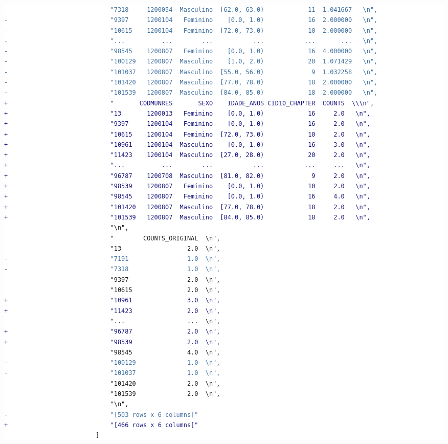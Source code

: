 ```diff
-                            "7318     1200054  Masculino  [62.0, 63.0)            11  1.041667   \n",
-                            "9397     1200104   Feminino    [0.0, 1.0)            16  2.000000   \n",
-                            "10615    1200104   Feminino  [72.0, 73.0)            10  2.000000   \n",
-                            "...          ...        ...           ...           ...       ...   \n",
-                            "98545    1200807   Feminino    [0.0, 1.0)            16  4.000000   \n",
-                            "100129   1200807  Masculino    [1.0, 2.0)            20  1.071429   \n",
-                            "101037   1200807  Masculino  [55.0, 56.0)             9  1.032258   \n",
-                            "101420   1200807  Masculino  [77.0, 78.0)            18  2.000000   \n",
-                            "101539   1200807  Masculino  [84.0, 85.0)            18  2.000000   \n",
+                            "       CODMUNRES       SEXO    IDADE_ANOS CID10_CHAPTER  COUNTS  \\\n",
+                            "13       1200013   Feminino    [0.0, 1.0)            16     2.0   \n",
+                            "9397     1200104   Feminino    [0.0, 1.0)            16     2.0   \n",
+                            "10615    1200104   Feminino  [72.0, 73.0)            10     2.0   \n",
+                            "10961    1200104  Masculino    [0.0, 1.0)            16     3.0   \n",
+                            "11423    1200104  Masculino  [27.0, 28.0)            20     2.0   \n",
+                            "...          ...        ...           ...           ...     ...   \n",
+                            "96787    1200708  Masculino  [81.0, 82.0)             9     2.0   \n",
+                            "98539    1200807   Feminino    [0.0, 1.0)            10     2.0   \n",
+                            "98545    1200807   Feminino    [0.0, 1.0)            16     4.0   \n",
+                            "101420   1200807  Masculino  [77.0, 78.0)            18     2.0   \n",
+                            "101539   1200807  Masculino  [84.0, 85.0)            18     2.0   \n",
                             "\n",
                             "        COUNTS_ORIGINAL  \n",
                             "13                  2.0  \n",
-                            "7191                1.0  \n",
-                            "7318                1.0  \n",
                             "9397                2.0  \n",
                             "10615               2.0  \n",
+                            "10961               3.0  \n",
+                            "11423               2.0  \n",
                             "...                 ...  \n",
+                            "96787               2.0  \n",
+                            "98539               2.0  \n",
                             "98545               4.0  \n",
-                            "100129              1.0  \n",
-                            "101037              1.0  \n",
                             "101420              2.0  \n",
                             "101539              2.0  \n",
                             "\n",
-                            "[503 rows x 6 columns]"
+                            "[466 rows x 6 columns]"
                         ]
```